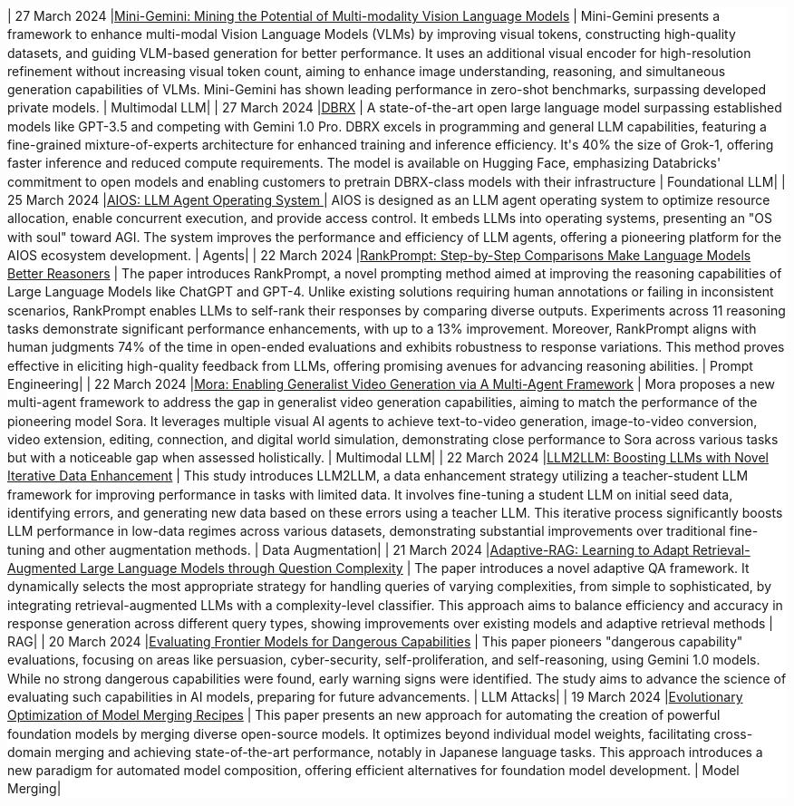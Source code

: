 | 27 March 2024 |[Mini-Gemini: Mining the Potential of Multi-modality Vision Language Models](https://arxiv.org/abs/2403.18814v1) | Mini-Gemini presents a framework to enhance multi-modal Vision Language Models (VLMs) by improving visual tokens, constructing high-quality datasets, and guiding VLM-based generation for better performance. It uses an additional visual encoder for high-resolution refinement without increasing visual token count, aiming to enhance image understanding, reasoning, and simultaneous generation capabilities of VLMs. Mini-Gemini has shown leading performance in zero-shot benchmarks, surpassing developed private models. | Multimodal LLM|
| 27 March 2024 |[DBRX](https://www.databricks.com/blog/introducing-dbrx-new-state-art-open-llm) | A state-of-the-art open large language model surpassing established models like GPT-3.5 and competing with Gemini 1.0 Pro. DBRX excels in programming and general LLM capabilities, featuring a fine-grained mixture-of-experts architecture for enhanced training and inference efficiency. It's 40% the size of Grok-1, offering faster inference and reduced compute requirements. The model is available on Hugging Face, emphasizing Databricks' commitment to open models and enabling customers to pretrain DBRX-class models with their infrastructure | Foundational LLM|
| 25 March 2024 |[AIOS: LLM Agent Operating System ](https://arxiv.org/abs/2403.16971) | AIOS is designed as an LLM agent operating system to optimize resource allocation, enable concurrent execution, and provide access control. It embeds LLMs into operating systems, presenting an "OS with soul" toward AGI. The system improves the performance and efficiency of LLM agents, offering a pioneering platform for the AIOS ecosystem development. | Agents|
| 22 March 2024 |[RankPrompt: Step-by-Step Comparisons Make Language Models Better Reasoners](https://arxiv.org/abs/2403.12373) | The paper introduces RankPrompt, a novel prompting method aimed at improving the reasoning capabilities of Large Language Models like ChatGPT and GPT-4. Unlike existing solutions requiring human annotations or failing in inconsistent scenarios, RankPrompt enables LLMs to self-rank their responses by comparing diverse outputs. Experiments across 11 reasoning tasks demonstrate significant performance enhancements, with up to a 13% improvement. Moreover, RankPrompt aligns with human judgments 74% of the time in open-ended evaluations and exhibits robustness to response variations. This method proves effective in eliciting high-quality feedback from LLMs, offering promising avenues for advancing reasoning abilities. | Prompt Engineering|
| 22 March 2024 |[Mora: Enabling Generalist Video Generation via A Multi-Agent Framework](https://arxiv.org/abs/2403.13248) | Mora proposes a new multi-agent framework to address the gap in generalist video generation capabilities, aiming to match the performance of the pioneering model Sora. It leverages multiple visual AI agents to achieve text-to-video generation, image-to-video conversion, video extension, editing, connection, and digital world simulation, demonstrating close performance to Sora across various tasks but with a noticeable gap when assessed holistically. | Multimodal LLM|
| 22 March 2024 |[LLM2LLM: Boosting LLMs with Novel Iterative Data Enhancement](https://arxiv.org/abs/2403.15042) | This study introduces LLM2LLM, a data enhancement strategy utilizing a teacher-student LLM framework for improving performance in tasks with limited data. It involves fine-tuning a student LLM on initial seed data, identifying errors, and generating new data based on these errors using a teacher LLM. This iterative process significantly boosts LLM performance in low-data regimes across various datasets, demonstrating substantial improvements over traditional fine-tuning and other augmentation methods. | Data Augmentation|
| 21 March 2024 |[Adaptive-RAG: Learning to Adapt Retrieval-Augmented Large Language Models through Question Complexity](https://arxiv.org/pdf/2403.14403.pdf) | The paper introduces a novel adaptive QA framework. It dynamically selects the most appropriate strategy for handling queries of varying complexities, from simple to sophisticated, by integrating retrieval-augmented LLMs with a complexity-level classifier. This approach aims to balance efficiency and accuracy in response generation across different query types, showing improvements over existing models and adaptive retrieval methods | RAG|
| 20 March 2024 |[Evaluating Frontier Models for Dangerous Capabilities](https://arxiv.org/abs/2403.13793) | This paper pioneers "dangerous capability" evaluations, focusing on areas like persuasion, cyber-security, self-proliferation, and self-reasoning, using Gemini 1.0 models. While no strong dangerous capabilities were found, early warning signs were identified. The study aims to advance the science of evaluating such capabilities in AI models, preparing for future advancements. | LLM Attacks|
| 19 March 2024 |[Evolutionary Optimization of Model Merging Recipes](https://arxiv.org/abs/2403.13187) | This paper presents an new approach for automating the creation of powerful foundation models by merging diverse open-source models. It optimizes beyond individual model weights, facilitating cross-domain merging and achieving state-of-the-art performance, notably in Japanese language tasks. This approach introduces a new paradigm for automated model composition, offering efficient alternatives for foundation model development. | Model Merging|